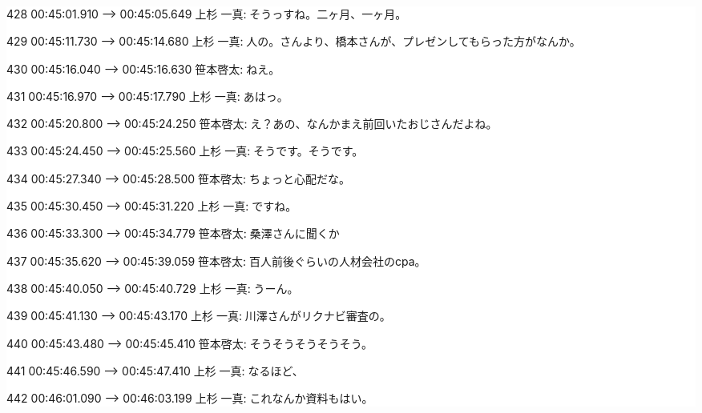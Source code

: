 428
00:45:01.910 --> 00:45:05.649
上杉 一真: そうっすね。二ヶ月、一ヶ月。

429
00:45:11.730 --> 00:45:14.680
上杉 一真: 人の。さんより、橋本さんが、プレゼンしてもらった方がなんか。

430
00:45:16.040 --> 00:45:16.630
笹本啓太: ねえ。

431
00:45:16.970 --> 00:45:17.790
上杉 一真: あはっ。

432
00:45:20.800 --> 00:45:24.250
笹本啓太: え？あの、なんかまえ前回いたおじさんだよね。

433
00:45:24.450 --> 00:45:25.560
上杉 一真: そうです。そうです。

434
00:45:27.340 --> 00:45:28.500
笹本啓太: ちょっと心配だな。

435
00:45:30.450 --> 00:45:31.220
上杉 一真: ですね。

436
00:45:33.300 --> 00:45:34.779
笹本啓太: 桑澤さんに聞くか

437
00:45:35.620 --> 00:45:39.059
笹本啓太: 百人前後ぐらいの人材会社のcpa。

438
00:45:40.050 --> 00:45:40.729
上杉 一真: うーん。

439
00:45:41.130 --> 00:45:43.170
上杉 一真: 川澤さんがリクナビ審査の。

440
00:45:43.480 --> 00:45:45.410
笹本啓太: そうそうそうそうそう。

441
00:45:46.590 --> 00:45:47.410
上杉 一真: なるほど、

442
00:46:01.090 --> 00:46:03.199
上杉 一真: これなんか資料もはい。
